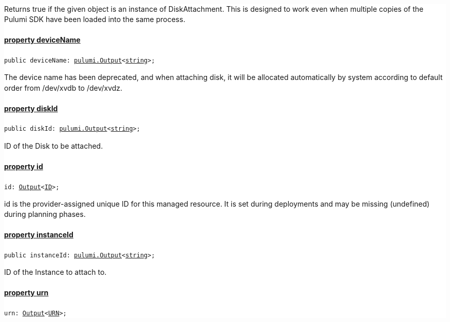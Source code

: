 
Returns true if the given object is an instance of DiskAttachment.  This is designed to work even
when multiple copies of the Pulumi SDK have been loaded into the same process.

<h4 class="pdoc-member-header" id="DiskAttachment-deviceName">
<a class="pdoc-child-name" href="https://github.com/pulumi/pulumi-alicloud/blob/{{< param git_sha >}}/sdk/nodejs/ecs/diskAttachment.ts#L40">property <b>deviceName</b></a>
</h4>

<pre class="highlight"><code><span class='kd'>public </span>deviceName: <a href='/docs/reference/pkg/nodejs/pulumi/pulumi/#Output'>pulumi.Output</a>&lt;<span class='kd'><a href='https://developer.mozilla.org/en-US/docs/Web/JavaScript/Reference/Global_Objects/String'>string</a></span>&gt;;</code></pre>

The device name has been deprecated, and when attaching disk, it will be allocated automatically by system according to default order from /dev/xvdb to /dev/xvdz.

<h4 class="pdoc-member-header" id="DiskAttachment-diskId">
<a class="pdoc-child-name" href="https://github.com/pulumi/pulumi-alicloud/blob/{{< param git_sha >}}/sdk/nodejs/ecs/diskAttachment.ts#L44">property <b>diskId</b></a>
</h4>

<pre class="highlight"><code><span class='kd'>public </span>diskId: <a href='/docs/reference/pkg/nodejs/pulumi/pulumi/#Output'>pulumi.Output</a>&lt;<span class='kd'><a href='https://developer.mozilla.org/en-US/docs/Web/JavaScript/Reference/Global_Objects/String'>string</a></span>&gt;;</code></pre>

ID of the Disk to be attached.

<h4 class="pdoc-member-header" id="DiskAttachment-id">
<a class="pdoc-child-name" href="https://github.com/pulumi/pulumi-alicloud/blob/{{< param git_sha >}}/sdk/nodejs/ecs/diskAttachment.ts#L10">property <b>id</b></a>
</h4>

<pre class="highlight"><code><span class='kd'></span>id: <a href='/docs/reference/pkg/nodejs/pulumi/pulumi/#Output'>Output</a>&lt;<a href='/docs/reference/pkg/nodejs/pulumi/pulumi/#ID'>ID</a>&gt;;</code></pre>

id is the provider-assigned unique ID for this managed resource.  It is set during
deployments and may be missing (undefined) during planning phases.

<h4 class="pdoc-member-header" id="DiskAttachment-instanceId">
<a class="pdoc-child-name" href="https://github.com/pulumi/pulumi-alicloud/blob/{{< param git_sha >}}/sdk/nodejs/ecs/diskAttachment.ts#L48">property <b>instanceId</b></a>
</h4>

<pre class="highlight"><code><span class='kd'>public </span>instanceId: <a href='/docs/reference/pkg/nodejs/pulumi/pulumi/#Output'>pulumi.Output</a>&lt;<span class='kd'><a href='https://developer.mozilla.org/en-US/docs/Web/JavaScript/Reference/Global_Objects/String'>string</a></span>&gt;;</code></pre>

ID of the Instance to attach to.

<h4 class="pdoc-member-header" id="DiskAttachment-urn">
<a class="pdoc-child-name" href="https://github.com/pulumi/pulumi-alicloud/blob/{{< param git_sha >}}/sdk/nodejs/ecs/diskAttachment.ts#L10">property <b>urn</b></a>
</h4>

<pre class="highlight"><code><span class='kd'></span>urn: <a href='/docs/reference/pkg/nodejs/pulumi/pulumi/#Output'>Output</a>&lt;<a href='/docs/reference/pkg/nodejs/pulumi/pulumi/#URN'>URN</a>&gt;;</code></pre>

